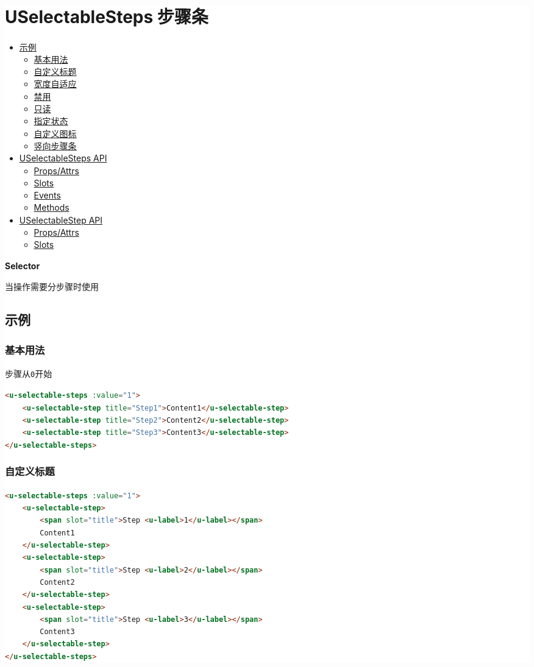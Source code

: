 

# USelectableSteps 步骤条

- [示例](#示例)
    - [基本用法](#基本用法)
    - [自定义标题](#自定义标题)
    - [宽度自适应](#宽度自适应)
    - [禁用](#禁用)
    - [只读](#只读)
    - [指定状态](#指定状态)
    - [自定义图标](#自定义图标)
    - [竖向步骤条](#竖向步骤条)
- [USelectableSteps API](#uselectablesteps-api)
    - [Props/Attrs](#propsattrs)
    - [Slots](#slots)
    - [Events](#events)
    - [Methods](#methods)
- [USelectableStep API](#uselectablestep-api)
    - [Props/Attrs](#propsattrs-2)
    - [Slots](#slots-2)

**Selector**

当操作需要分步骤时使用

## 示例
### 基本用法

步骤从`0`开始

```html
<u-selectable-steps :value="1">
    <u-selectable-step title="Step1">Content1</u-selectable-step>
    <u-selectable-step title="Step2">Content2</u-selectable-step>
    <u-selectable-step title="Step3">Content3</u-selectable-step>
</u-selectable-steps>
```

### 自定义标题

``` html
<u-selectable-steps :value="1">
    <u-selectable-step>
        <span slot="title">Step <u-label>1</u-label></span>
        Content1
    </u-selectable-step>
    <u-selectable-step>
        <span slot="title">Step <u-label>2</u-label></span>
        Content2
    </u-selectable-step>
    <u-selectable-step>
        <span slot="title">Step <u-label>3</u-label></span>
        Content3
    </u-selectable-step>
</u-selectable-steps>
```
